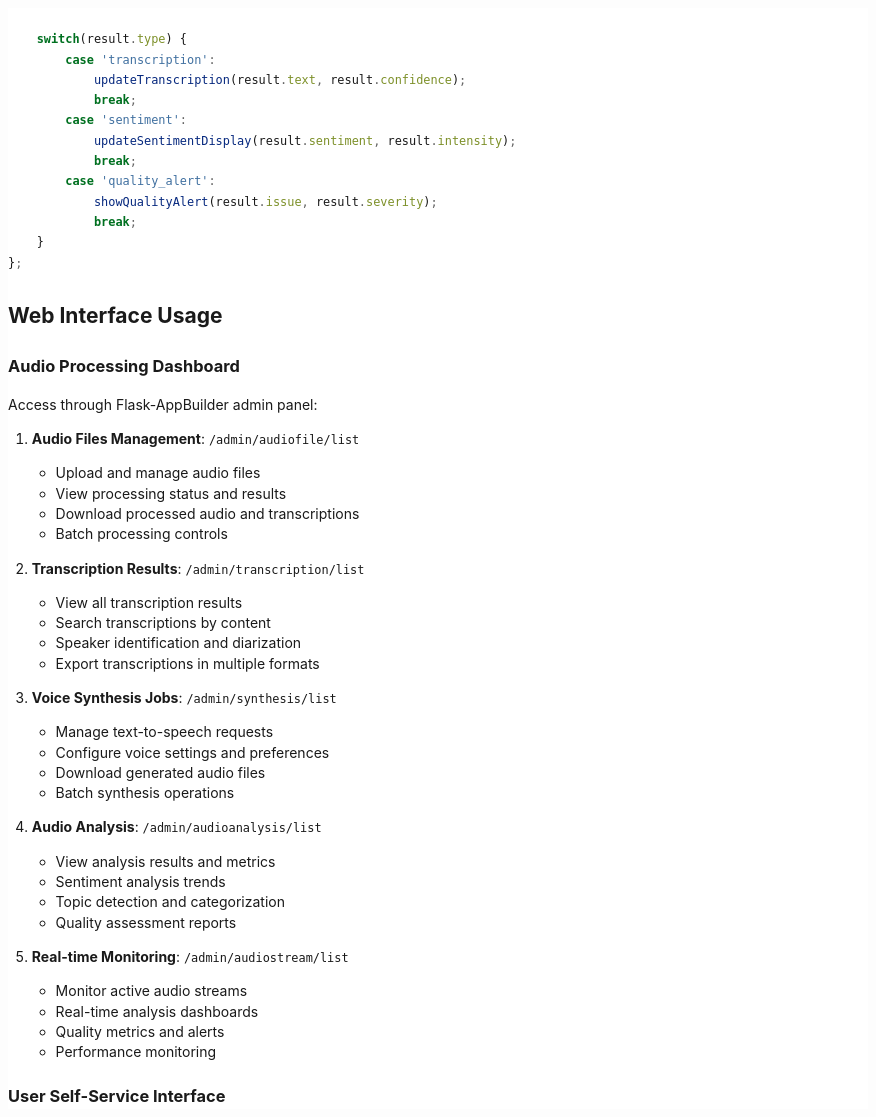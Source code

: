```javascript
    
    switch(result.type) {
        case 'transcription':
            updateTranscription(result.text, result.confidence);
            break;
        case 'sentiment':
            updateSentimentDisplay(result.sentiment, result.intensity);
            break;
        case 'quality_alert':
            showQualityAlert(result.issue, result.severity);
            break;
    }
};
```

## Web Interface Usage

### Audio Processing Dashboard
Access through Flask-AppBuilder admin panel:

1. **Audio Files Management**: `/admin/audiofile/list`
   - Upload and manage audio files
   - View processing status and results
   - Download processed audio and transcriptions
   - Batch processing controls

2. **Transcription Results**: `/admin/transcription/list`
   - View all transcription results
   - Search transcriptions by content
   - Speaker identification and diarization
   - Export transcriptions in multiple formats

3. **Voice Synthesis Jobs**: `/admin/synthesis/list`
   - Manage text-to-speech requests
   - Configure voice settings and preferences
   - Download generated audio files
   - Batch synthesis operations

4. **Audio Analysis**: `/admin/audioanalysis/list`
   - View analysis results and metrics
   - Sentiment analysis trends
   - Topic detection and categorization
   - Quality assessment reports

5. **Real-time Monitoring**: `/admin/audiostream/list`
   - Monitor active audio streams
   - Real-time analysis dashboards
   - Quality metrics and alerts
   - Performance monitoring

### User Self-Service Interface
